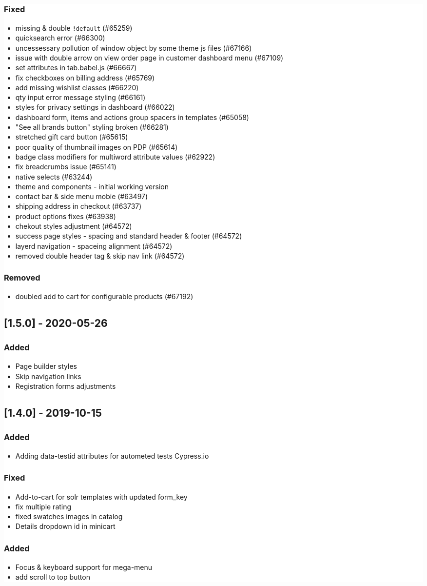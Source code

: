 ### Fixed
- missing & double `!default` (#65259)
- quicksearch error (#66300)
- uncessessary pollution of window object by some theme js files (#67166)
- issue with double arrow on view order page in customer dashboard menu (#67109)
- set attributes in tab.babel.js (#66667)
- fix checkboxes on billing address (#65769)
- add missing wishlist classes (#66220)
- qty input error message styling (#66161)
- styles for privacy settings in dashboard (#66022)
- dashboard form, items and actions group spacers in templates (#65058)
- "See all brands button" styling broken (#66281)
- stretched gift card button (#65615)
- poor quality of thumbnail images on PDP (#65614)
- badge class modifiers for multiword attribute values (#62922)
- fix breadcrumbs issue (#65141)
- native selects (#63244)
- theme and components - initial working version
- contact bar & side menu mobie (#63497)
- shipping address in checkout (#63737)
- product options fixes (#63938)
- chekout styles adjustment (#64572)
- success page styles - spacing and standard header & footer (#64572)
- layerd navigation - spaceing alignment (#64572)
- removed double header tag & skip nav link (#64572)

### Removed
- doubled add to cart for configurable products (#67192)



## [1.5.0] - 2020-05-26
### Added
- Page builder styles
- Skip navigation links
- Registration forms adjustments

## [1.4.0] - 2019-10-15
### Added
- Adding data-testid attributes for autometed tests Cypress.io

### Fixed
- Add-to-cart for solr templates with updated form_key
- fix multiple rating
- fixed swatches images in catalog
- Details dropdown id in minicart

### Added
- Focus & keyboard support for mega-menu
- add scroll to top button
